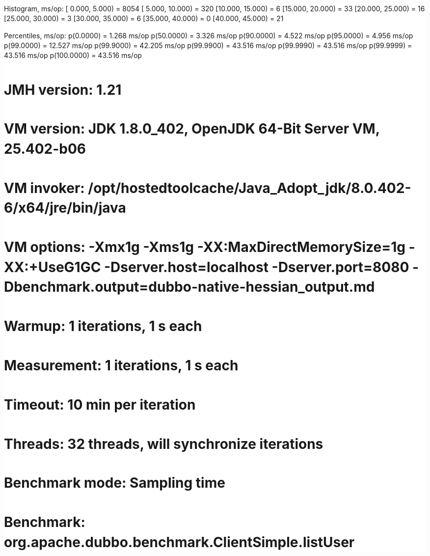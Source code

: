   Histogram, ms/op:
    [ 0.000,  5.000) = 8054 
    [ 5.000, 10.000) = 320 
    [10.000, 15.000) = 6 
    [15.000, 20.000) = 33 
    [20.000, 25.000) = 16 
    [25.000, 30.000) = 3 
    [30.000, 35.000) = 6 
    [35.000, 40.000) = 0 
    [40.000, 45.000) = 21 

  Percentiles, ms/op:
      p(0.0000) =      1.268 ms/op
     p(50.0000) =      3.326 ms/op
     p(90.0000) =      4.522 ms/op
     p(95.0000) =      4.956 ms/op
     p(99.0000) =     12.527 ms/op
     p(99.9000) =     42.205 ms/op
     p(99.9900) =     43.516 ms/op
     p(99.9990) =     43.516 ms/op
     p(99.9999) =     43.516 ms/op
    p(100.0000) =     43.516 ms/op


# JMH version: 1.21
# VM version: JDK 1.8.0_402, OpenJDK 64-Bit Server VM, 25.402-b06
# VM invoker: /opt/hostedtoolcache/Java_Adopt_jdk/8.0.402-6/x64/jre/bin/java
# VM options: -Xmx1g -Xms1g -XX:MaxDirectMemorySize=1g -XX:+UseG1GC -Dserver.host=localhost -Dserver.port=8080 -Dbenchmark.output=dubbo-native-hessian_output.md
# Warmup: 1 iterations, 1 s each
# Measurement: 1 iterations, 1 s each
# Timeout: 10 min per iteration
# Threads: 32 threads, will synchronize iterations
# Benchmark mode: Sampling time
# Benchmark: org.apache.dubbo.benchmark.ClientSimple.listUser
